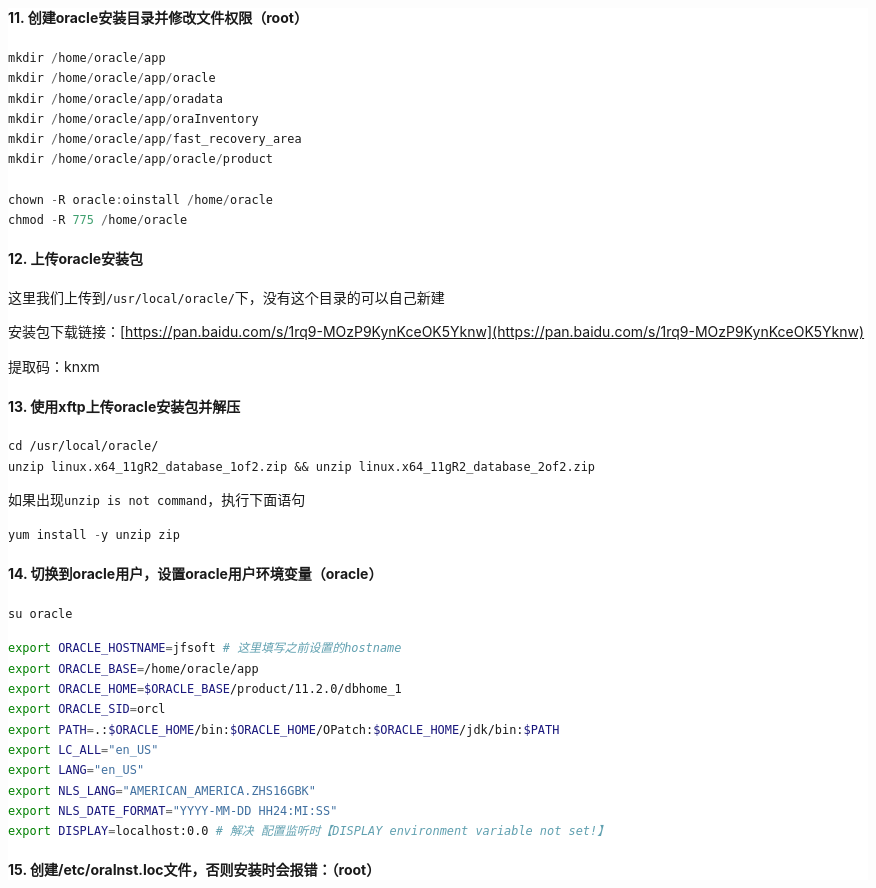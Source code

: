 #### 11. 创建oracle安装目录并修改文件权限（root）

```PowerShell
mkdir /home/oracle/app
mkdir /home/oracle/app/oracle
mkdir /home/oracle/app/oradata
mkdir /home/oracle/app/oraInventory
mkdir /home/oracle/app/fast_recovery_area
mkdir /home/oracle/app/oracle/product

chown -R oracle:oinstall /home/oracle
chmod -R 775 /home/oracle
```

#### 12. 上传oracle安装包

这里我们上传到`/usr/local/oracle/`下，没有这个目录的可以自己新建

安装包下载链接：[https://pan.baidu.com/s/1rq9-MOzP9KynKceOK5Yknw](https://pan.baidu.com/s/1rq9-MOzP9KynKceOK5Yknw) 

提取码：knxm

#### 13. 使用xftp上传oracle安装包并解压

```
cd /usr/local/oracle/
unzip linux.x64_11gR2_database_1of2.zip && unzip linux.x64_11gR2_database_2of2.zip
```

如果出现`unzip is not command`，执行下面语句

```PowerShell
yum install -y unzip zip
```

#### 14. 切换到oracle用户，设置oracle用户环境变量（oracle）

```PowerShell
su oracle
```

```bash
export ORACLE_HOSTNAME=jfsoft # 这里填写之前设置的hostname
export ORACLE_BASE=/home/oracle/app
export ORACLE_HOME=$ORACLE_BASE/product/11.2.0/dbhome_1
export ORACLE_SID=orcl
export PATH=.:$ORACLE_HOME/bin:$ORACLE_HOME/OPatch:$ORACLE_HOME/jdk/bin:$PATH
export LC_ALL="en_US"
export LANG="en_US"
export NLS_LANG="AMERICAN_AMERICA.ZHS16GBK"
export NLS_DATE_FORMAT="YYYY-MM-DD HH24:MI:SS"
export DISPLAY=localhost:0.0 # 解决 配置监听时【DISPLAY environment variable not set!】
```

#### 15. 创建/etc/oraInst.loc文件，否则安装时会报错：（root）
